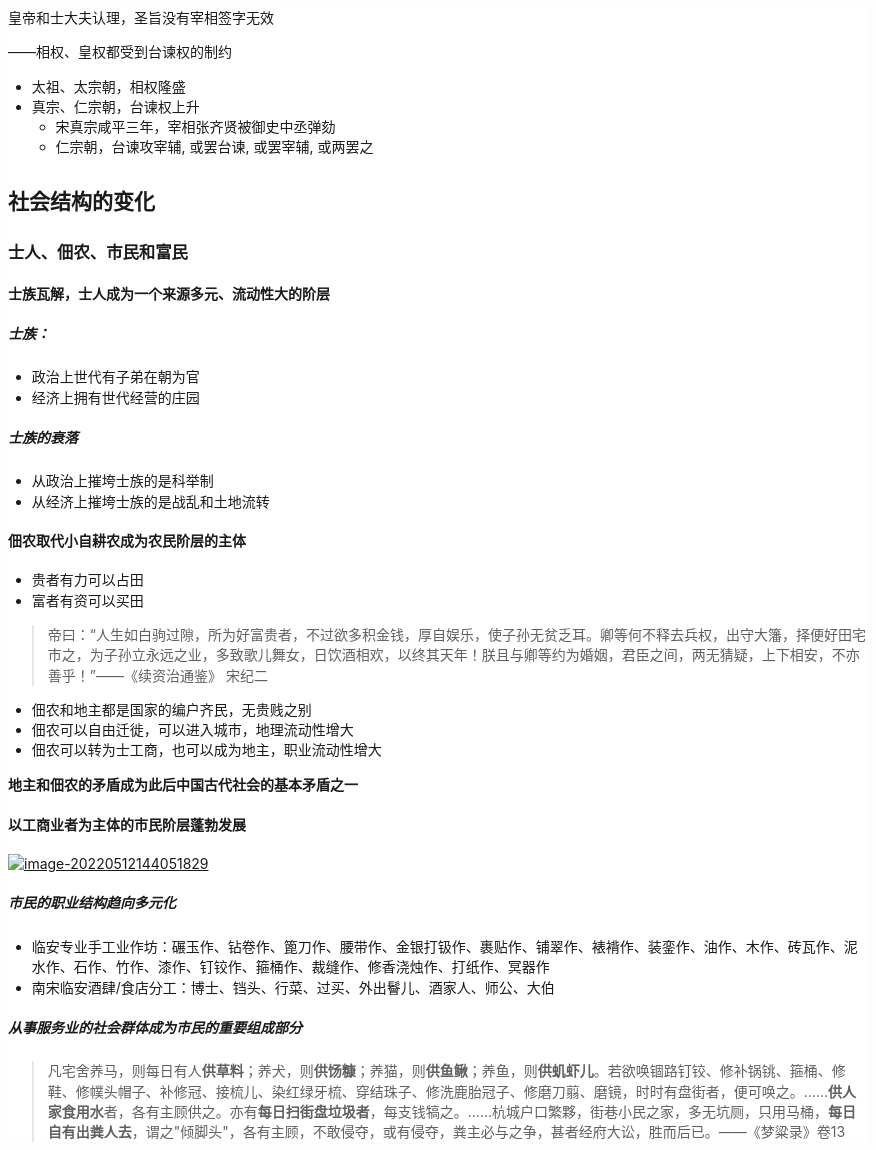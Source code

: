 皇帝和士大夫认理，圣旨没有宰相签字无效

——相权、皇权都受到台谏权的制约

- 太祖、太宗朝，相权隆盛
- 真宗、仁宗朝，台谏权上升
  - 宋真宗咸平三年，宰相张齐贤被御史中丞弹劾
  - 仁宗朝，台谏攻宰辅, 或罢台谏, 或罢宰辅, 或两罢之

## 社会结构的变化

### 士人、佃农、市民和富民

#### 士族瓦解，士人成为一个来源多元、流动性大的阶层

##### 士族：

- 政治上世代有子弟在朝为官
- 经济上拥有世代经营的庄园

##### 士族的衰落

- 从政治上摧垮士族的是科举制
- 从经济上摧垮士族的是战乱和土地流转

#### 佃农取代小自耕农成为农民阶层的主体

- 贵者有力可以占田
- 富者有资可以买田

> 帝曰：“人生如白驹过隙，所为好富贵者，不过欲多积金钱，厚自娱乐，使子孙无贫乏耳。卿等何不释去兵权，出守大籓，择便好田宅市之，为子孙立永远之业，多致歌儿舞女，日饮酒相欢，以终其天年！朕且与卿等约为婚姻，君臣之间，两无猜疑，上下相安，不亦善乎！”——《续资治通鉴》 宋纪二

- 佃农和地主都是国家的编户齐民，无贵贱之别
- 佃农可以自由迁徙，可以进入城市，地理流动性增大
- 佃农可以转为士工商，也可以成为地主，职业流动性增大

**地主和佃农的矛盾成为此后中国古代社会的基本矛盾之一**

#### 以工商业者为主体的市民阶层蓬勃发展

[![image-20220512144051829](https://cdn.jsdelivr.net/gh/HypoxanthineOvO/Picture/202205121440892.png)](https://cdn.jsdelivr.net/gh/HypoxanthineOvO/Picture/202205121440892.png)



##### 市民的职业结构趋向多元化

- 临安专业手工业作坊：碾玉作、钻卷作、篦刀作、腰带作、金银打钑作、裹贴作、铺翠作、裱褙作、装銮作、油作、木作、砖瓦作、泥水作、石作、竹作、漆作、钉铰作、箍桶作、裁缝作、修香浇烛作、打纸作、冥器作
- 南宋临安酒肆/食店分工：博士、铛头、行菜、过买、外出鬙儿、酒家人、师公、大伯

##### 从事服务业的社会群体成为市民的重要组成部分

> 凡宅舍养马，则每日有人**供草料**；养犬，则**供饧糠**；养猫，则**供鱼鳅**；养鱼，则**供虮虾儿**。若欲唤锢路钉铰、修补锅铫、箍桶、修鞋、修幞头帽子、补修冠、接梳儿、染红绿牙梳、穿结珠子、修洗鹿胎冠子、修磨刀翦、磨镜，时时有盘街者，便可唤之。……**供人家食用水**者，各有主顾供之。亦有**每日扫街盘垃圾者**，每支钱犒之。……杭城户口繁夥，街巷小民之家，多无坑厕，只用马桶，**每日自有出粪人去**，谓之"倾脚头"，各有主顾，不敢侵夺，或有侵夺，粪主必与之争，甚者经府大讼，胜而后已。——《梦粱录》卷13
